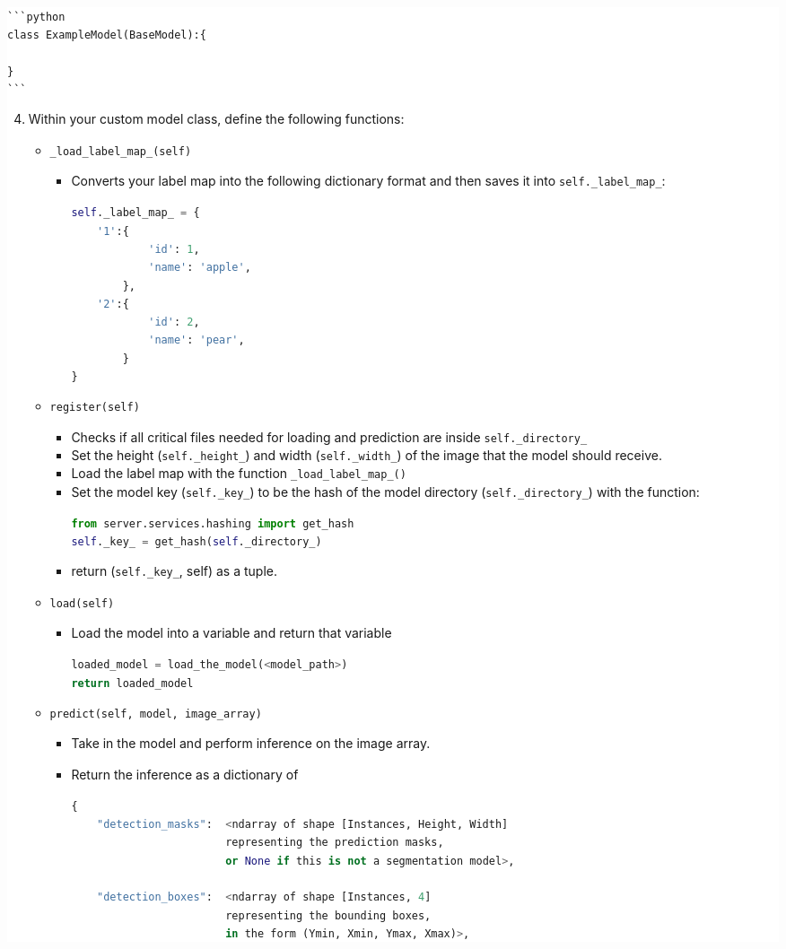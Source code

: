     ```python
    class ExampleModel(BaseModel):{

    }
    ```

4.  Within your custom model class, define the following functions:

    - `_load_label_map_(self)`
      - Converts your label map into the following dictionary format and then saves it into `self._label_map_`:
        ```python
        self._label_map_ = {
            '1':{
                    'id': 1,
                    'name': 'apple',
                },
            '2':{
                    'id': 2,
                    'name': 'pear',
                }
        }
        ```
    - `register(self)`
      - Checks if all critical files needed for loading and prediction are inside `self._directory_`
      - Set the height (`self._height_`) and width (`self._width_`) of the image that the model should receive.
      - Load the label map with the function `_load_label_map_()`
      - Set the model key (`self._key_`) to be the hash of the model directory (`self._directory_`) with the function:
        ```python
        from server.services.hashing import get_hash
        self._key_ = get_hash(self._directory_)
        ```
      - return (`self._key_`, self) as a tuple.
    - `load(self)`
      - Load the model into a variable and return that variable
        ```python
        loaded_model = load_the_model(<model_path>)
        return loaded_model
        ```
    - `predict(self, model, image_array)`

      - Take in the model and perform inference on the image array.
      - Return the inference as a dictionary of

        ```python
        {
            "detection_masks":  <ndarray of shape [Instances, Height, Width]
                                representing the prediction masks,
                                or None if this is not a segmentation model>,

            "detection_boxes":  <ndarray of shape [Instances, 4]
                                representing the bounding boxes,
                                in the form (Ymin, Xmin, Ymax, Xmax)>,
